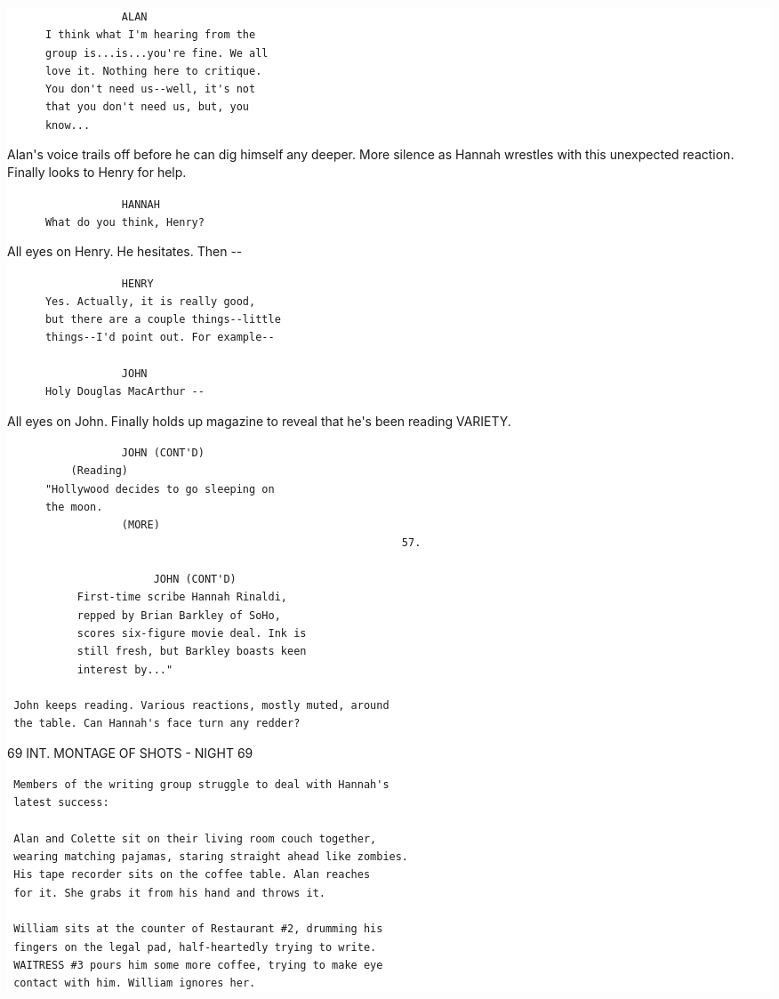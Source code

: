                       ALAN
          I think what I'm hearing from the
          group is...is...you're fine. We all
          love it. Nothing here to critique.
          You don't need us--well, it's not
          that you don't need us, but, you
          know...

Alan's voice trails off before he can dig himself any deeper.
More silence as Hannah wrestles with this unexpected reaction.
Finally looks to Henry for help.

                      HANNAH
          What do you think, Henry?

All eyes on Henry. He hesitates.   Then --

                      HENRY
          Yes. Actually, it is really good,
          but there are a couple things--little
          things--I'd point out. For example--

                      JOHN
          Holy Douglas MacArthur --

All eyes on John. Finally holds up magazine to reveal that
he's been reading VARIETY.

                      JOHN (CONT'D)
              (Reading)
          "Hollywood decides to go sleeping on
          the moon.
                      (MORE)
                                                                  57.

                           JOHN (CONT'D)
               First-time scribe Hannah Rinaldi,
               repped by Brian Barkley of SoHo,
               scores six-figure movie deal. Ink is
               still fresh, but Barkley boasts keen
               interest by..."

     John keeps reading. Various reactions, mostly muted, around
     the table. Can Hannah's face turn any redder?

69   INT. MONTAGE OF SHOTS - NIGHT                                      69

     Members of the writing group struggle to deal with Hannah's
     latest success:

     Alan and Colette sit on their living room couch together,
     wearing matching pajamas, staring straight ahead like zombies.
     His tape recorder sits on the coffee table. Alan reaches
     for it. She grabs it from his hand and throws it.

     William sits at the counter of Restaurant #2, drumming his
     fingers on the legal pad, half-heartedly trying to write.
     WAITRESS #3 pours him some more coffee, trying to make eye
     contact with him. William ignores her.
